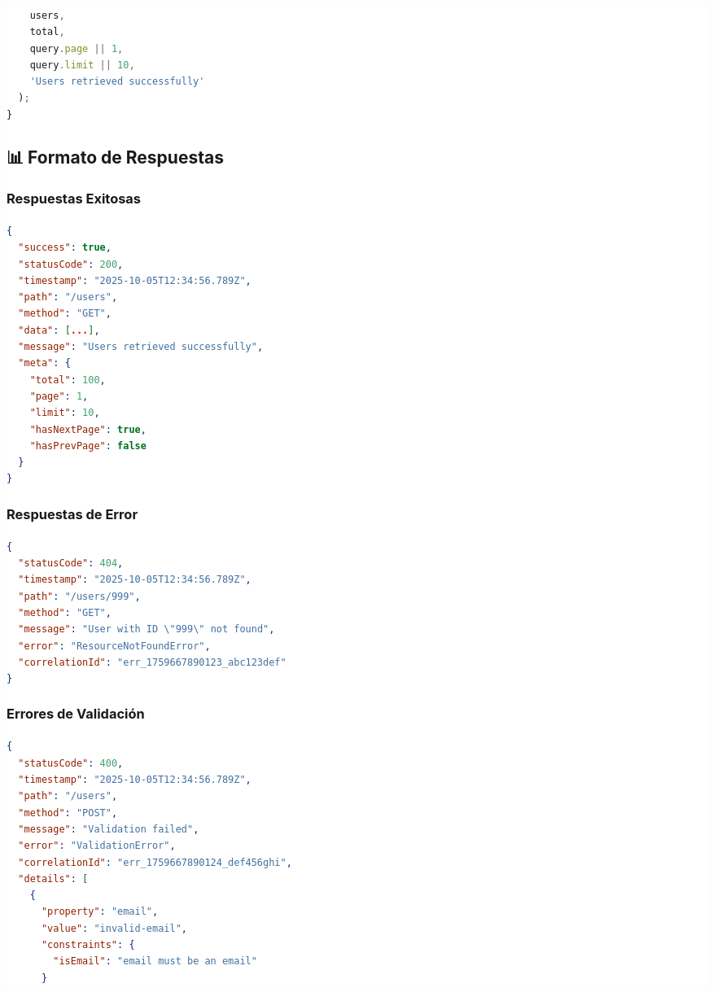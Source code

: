 ```typescript
    users,
    total,
    query.page || 1,
    query.limit || 10,
    'Users retrieved successfully'
  );
}
```

## 📊 Formato de Respuestas

### Respuestas Exitosas

```json
{
  "success": true,
  "statusCode": 200,
  "timestamp": "2025-10-05T12:34:56.789Z",
  "path": "/users",
  "method": "GET",
  "data": [...],
  "message": "Users retrieved successfully",
  "meta": {
    "total": 100,
    "page": 1,
    "limit": 10,
    "hasNextPage": true,
    "hasPrevPage": false
  }
}
```

### Respuestas de Error

```json
{
  "statusCode": 404,
  "timestamp": "2025-10-05T12:34:56.789Z",
  "path": "/users/999",
  "method": "GET",
  "message": "User with ID \"999\" not found",
  "error": "ResourceNotFoundError",
  "correlationId": "err_1759667890123_abc123def"
}
```

### Errores de Validación

```json
{
  "statusCode": 400,
  "timestamp": "2025-10-05T12:34:56.789Z",
  "path": "/users",
  "method": "POST",
  "message": "Validation failed",
  "error": "ValidationError",
  "correlationId": "err_1759667890124_def456ghi",
  "details": [
    {
      "property": "email",
      "value": "invalid-email",
      "constraints": {
        "isEmail": "email must be an email"
      }
```